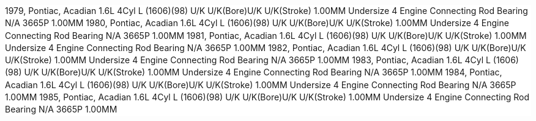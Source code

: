 <App action="A" id="27" validate="yes">
<BaseVehicle id="13104">1979, Pontiac, Acadian</BaseVehicle>
<EngineBase id="1768">1.6L 4Cyl L (1606)(98) U/K U/K(Bore)U/K U/K(Stroke)</EngineBase>
<Note>1.00MM Undersize</Note>
<Qty>4</Qty>
<PartType id="5212">Engine Connecting Rod Bearing</PartType>
<Position id="1">N/A</Position>
<Part>3665P 1.00MM</Part>
</App>
<App action="A" id="28" validate="yes">
<BaseVehicle id="13105">1980, Pontiac, Acadian</BaseVehicle>
<EngineBase id="1768">1.6L 4Cyl L (1606)(98) U/K U/K(Bore)U/K U/K(Stroke)</EngineBase>
<Note>1.00MM Undersize</Note>
<Qty>4</Qty>
<PartType id="5212">Engine Connecting Rod Bearing</PartType>
<Position id="1">N/A</Position>
<Part>3665P 1.00MM</Part>
</App>
<App action="A" id="29" validate="yes">
<BaseVehicle id="13106">1981, Pontiac, Acadian</BaseVehicle>
<EngineBase id="1768">1.6L 4Cyl L (1606)(98) U/K U/K(Bore)U/K U/K(Stroke)</EngineBase>
<Note>1.00MM Undersize</Note>
<Qty>4</Qty>
<PartType id="5212">Engine Connecting Rod Bearing</PartType>
<Position id="1">N/A</Position>
<Part>3665P 1.00MM</Part>
</App>
<App action="A" id="30" validate="yes">
<BaseVehicle id="13107">1982, Pontiac, Acadian</BaseVehicle>
<EngineBase id="1768">1.6L 4Cyl L (1606)(98) U/K U/K(Bore)U/K U/K(Stroke)</EngineBase>
<Note>1.00MM Undersize</Note>
<Qty>4</Qty>
<PartType id="5212">Engine Connecting Rod Bearing</PartType>
<Position id="1">N/A</Position>
<Part>3665P 1.00MM</Part>
</App>
<App action="A" id="31" validate="yes">
<BaseVehicle id="13108">1983, Pontiac, Acadian</BaseVehicle>
<EngineBase id="1768">1.6L 4Cyl L (1606)(98) U/K U/K(Bore)U/K U/K(Stroke)</EngineBase>
<Note>1.00MM Undersize</Note>
<Qty>4</Qty>
<PartType id="5212">Engine Connecting Rod Bearing</PartType>
<Position id="1">N/A</Position>
<Part>3665P 1.00MM</Part>
</App>
<App action="A" id="32" validate="yes">
<BaseVehicle id="13109">1984, Pontiac, Acadian</BaseVehicle>
<EngineBase id="1768">1.6L 4Cyl L (1606)(98) U/K U/K(Bore)U/K U/K(Stroke)</EngineBase>
<Note>1.00MM Undersize</Note>
<Qty>4</Qty>
<PartType id="5212">Engine Connecting Rod Bearing</PartType>
<Position id="1">N/A</Position>
<Part>3665P 1.00MM</Part>
</App>
<App action="A" id="33" validate="yes">
<BaseVehicle id="13110">1985, Pontiac, Acadian</BaseVehicle>
<EngineBase id="1768">1.6L 4Cyl L (1606)(98) U/K U/K(Bore)U/K U/K(Stroke)</EngineBase>
<Note>1.00MM Undersize</Note>
<Qty>4</Qty>
<PartType id="5212">Engine Connecting Rod Bearing</PartType>
<Position id="1">N/A</Position>
<Part>3665P 1.00MM</Part>
</App>
<App action="A" id="34" validate="yes">